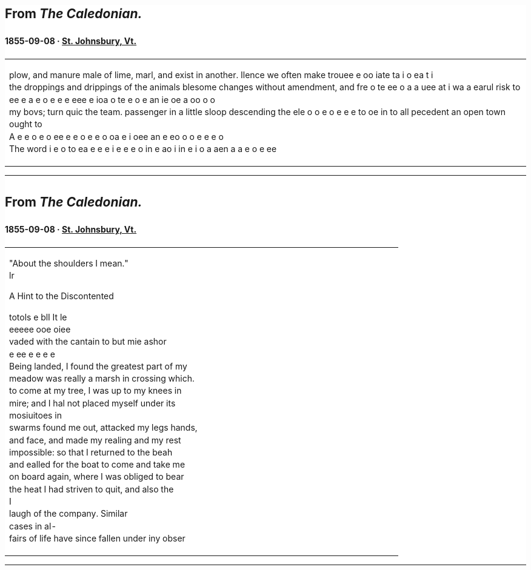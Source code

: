 
## From _The Caledonian._

#### 1855-09-08 &middot; [St. Johnsbury, Vt.](http://dbpedia.org/resource/St._Johnsbury%2C_Vermont)

<table style="width: 100%;"><tr><td style="width: 50%">

  
plow, and manure male of lime, marl, and exist in another. Ilence we often make trouee e oo iate ta i o ea t i  
the droppings and drippings of the animals blesome changes without amendment, and fre o te  ee o a a uee at i wa a earul risk to  
ee   e a  e  o e e e eee e ioa o te e o e  an ie  oe a oo o o  
my bovs; turn quic the team. passenger in a little sloop descending the ele o o e o e e e to oe in to all pecedent an open town ought to  
A e e o e o  ee e e o e e o oa e i oee an e eo o o e  e e    o  
The word i e o to  ea e e e i e e e o in e ao i in e i o a aen a a e o e ee 
</td></tr></table>

---

## From _The Caledonian._

#### 1855-09-08 &middot; [St. Johnsbury, Vt.](http://dbpedia.org/resource/St._Johnsbury%2C_Vermont)

<table style="width: 100%;"><tr><td style="width: 50%">

  
&quot;About the shoulders I mean.&quot;  
lr  
  
A Hint to the Discontented  
  
 totols e blI It le  
eeeee ooe oiee  
vaded with the cantain to but mie ashor  
e ee e e e e   
Being landed, I found the greatest part of my  
meadow was really a marsh in crossing which.  
to come at my tree, I was up to my knees in  
mire; and I hal not placed myself under its  
mosiuitoes in  
swarms found me out, attacked my legs hands,  
and face, and made my realing and my rest  
impossible: so that I returned to the beah  
and ealled for the boat to come and take me  
on board again, where I was obliged to bear  
the heat I had striven to quit, and also the  
I  
laugh of the company. Similar  
cases in al-  
fairs of life have since fallen under iny obser
</td></tr></table>

---